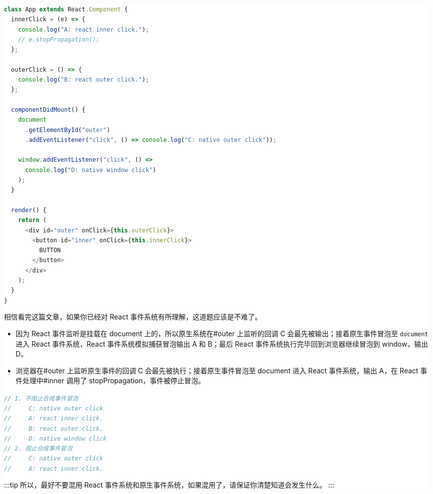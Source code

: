 ```js
class App extends React.Component {
  innerClick = (e) => {
    console.log("A: react inner click.");
    // e.stopPropagation();
  };

  outerClick = () => {
    console.log("B: react outer click.");
  };

  componentDidMount() {
    document
      .getElementById("outer")
      .addEventListener("click", () => console.log("C: native outer click"));

    window.addEventListener("click", () =>
      console.log("D: native window click")
    );
  }

  render() {
    return (
      <div id="outer" onClick={this.outerClick}>
        <button id="inner" onClick={this.innerClick}>
          BUTTON
        </button>
      </div>
    );
  }
}
```

相信看完这篇文章，如果你已经对 React 事件系统有所理解，这道题应该是不难了。

- 因为 React 事件监听是挂载在 document 上的，所以原生系统在#outer 上监听的回调 C 会最先被输出；接着原生事件冒泡至 `document` 进入 React 事件系统，React 事件系统模拟捕获冒泡输出 A 和 B；最后 React 事件系统执行完毕回到浏览器继续冒泡到 window，输出 D。

- 浏览器在#outer 上监听原生事件的回调 C 会最先被执行；接着原生事件冒泡至 document 进入 React 事件系统，输出 A，在 React 事件处理中#inner 调用了 stopPropagation，事件被停止冒泡。

```js
// 1. 不阻止合成事件冒泡
//     C: native outer click
//     A: react inner click.
//     B: react outer click.
//     D: native window click
// 2. 阻止合成事件冒泡
//     C: native outer click
//     A: react inner click.
```

:::tip
所以，最好不要混用 React 事件系统和原生事件系统，如果混用了，请保证你清楚知道会发生什么。
:::
